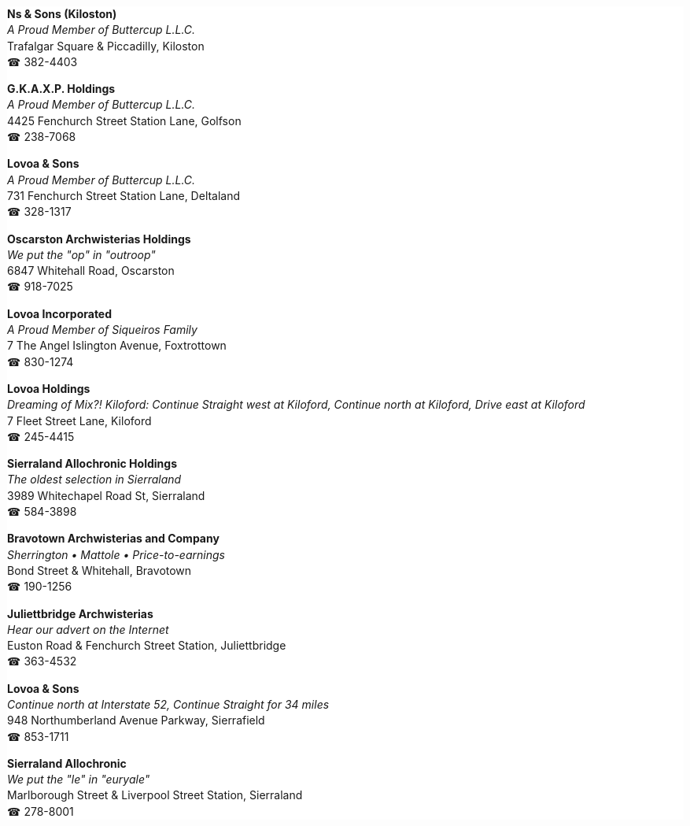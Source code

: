 **Ns & Sons (Kiloston)**  
_A Proud Member of Buttercup L.L.C._  
Trafalgar Square & Piccadilly, Kiloston  
☎ 382-4403

**G.K.A.X.P. Holdings**  
_A Proud Member of Buttercup L.L.C._  
4425 Fenchurch Street Station Lane, Golfson  
☎ 238-7068

**Lovoa & Sons**  
_A Proud Member of Buttercup L.L.C._  
731 Fenchurch Street Station Lane, Deltaland  
☎ 328-1317

**Oscarston Archwisterias Holdings**  
_We put the "op" in "outroop"_  
6847 Whitehall Road, Oscarston  
☎ 918-7025

**Lovoa Incorporated**  
_A Proud Member of Siqueiros Family_  
7 The Angel Islington Avenue, Foxtrottown  
☎ 830-1274

**Lovoa Holdings**  
_Dreaming of Mix?! 
Kiloford: Continue Straight west at Kiloford, Continue north at Kiloford, Drive east at Kiloford_  
7 Fleet Street Lane, Kiloford  
☎ 245-4415

**Sierraland Allochronic Holdings**  
_The oldest selection in Sierraland_  
3989 Whitechapel Road St, Sierraland  
☎ 584-3898

**Bravotown Archwisterias and Company**  
_Sherrington • Mattole • Price-to-earnings_  
Bond Street & Whitehall, Bravotown  
☎ 190-1256

**Juliettbridge Archwisterias**  
_Hear our advert on the Internet_  
Euston Road & Fenchurch Street Station, Juliettbridge  
☎ 363-4532

**Lovoa & Sons**  
_Continue north at Interstate 52, Continue Straight for 34 miles_  
948 Northumberland Avenue Parkway, Sierrafield  
☎ 853-1711

**Sierraland Allochronic**  
_We put the "le" in "euryale"_  
Marlborough Street & Liverpool Street Station, Sierraland  
☎ 278-8001
